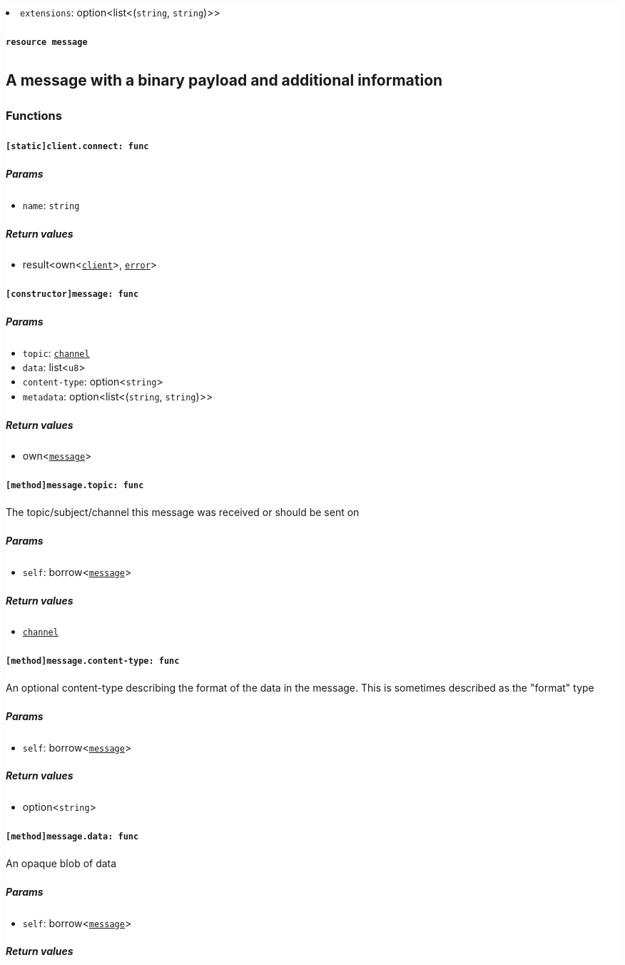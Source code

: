 <li><a name="guest_configuration.extensions"></a><code>extensions</code>: option&lt;list&lt;(<code>string</code>, <code>string</code>)&gt;&gt;</li>
</ul>
<h4><a name="message"></a><code>resource message</code></h4>
<h2>A message with a binary payload and additional information</h2>
<h3>Functions</h3>
<h4><a name="static_client.connect"></a><code>[static]client.connect: func</code></h4>
<h5>Params</h5>
<ul>
<li><a name="static_client.connect.name"></a><code>name</code>: <code>string</code></li>
</ul>
<h5>Return values</h5>
<ul>
<li><a name="static_client.connect.0"></a> result&lt;own&lt;<a href="#client"><a href="#client"><code>client</code></a></a>&gt;, <a href="#error"><a href="#error"><code>error</code></a></a>&gt;</li>
</ul>
<h4><a name="constructor_message"></a><code>[constructor]message: func</code></h4>
<h5>Params</h5>
<ul>
<li><a name="constructor_message.topic"></a><code>topic</code>: <a href="#channel"><a href="#channel"><code>channel</code></a></a></li>
<li><a name="constructor_message.data"></a><code>data</code>: list&lt;<code>u8</code>&gt;</li>
<li><a name="constructor_message.content_type"></a><code>content-type</code>: option&lt;<code>string</code>&gt;</li>
<li><a name="constructor_message.metadata"></a><code>metadata</code>: option&lt;list&lt;(<code>string</code>, <code>string</code>)&gt;&gt;</li>
</ul>
<h5>Return values</h5>
<ul>
<li><a name="constructor_message.0"></a> own&lt;<a href="#message"><a href="#message"><code>message</code></a></a>&gt;</li>
</ul>
<h4><a name="method_message.topic"></a><code>[method]message.topic: func</code></h4>
<p>The topic/subject/channel this message was received or should be sent on</p>
<h5>Params</h5>
<ul>
<li><a name="method_message.topic.self"></a><code>self</code>: borrow&lt;<a href="#message"><a href="#message"><code>message</code></a></a>&gt;</li>
</ul>
<h5>Return values</h5>
<ul>
<li><a name="method_message.topic.0"></a> <a href="#channel"><a href="#channel"><code>channel</code></a></a></li>
</ul>
<h4><a name="method_message.content_type"></a><code>[method]message.content-type: func</code></h4>
<p>An optional content-type describing the format of the data in the message. This is
sometimes described as the &quot;format&quot; type</p>
<h5>Params</h5>
<ul>
<li><a name="method_message.content_type.self"></a><code>self</code>: borrow&lt;<a href="#message"><a href="#message"><code>message</code></a></a>&gt;</li>
</ul>
<h5>Return values</h5>
<ul>
<li><a name="method_message.content_type.0"></a> option&lt;<code>string</code>&gt;</li>
</ul>
<h4><a name="method_message.data"></a><code>[method]message.data: func</code></h4>
<p>An opaque blob of data</p>
<h5>Params</h5>
<ul>
<li><a name="method_message.data.self"></a><code>self</code>: borrow&lt;<a href="#message"><a href="#message"><code>message</code></a></a>&gt;</li>
</ul>
<h5>Return values</h5>